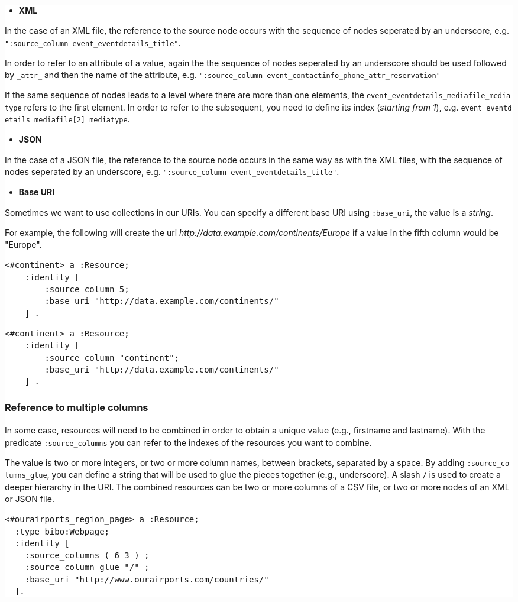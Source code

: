 *   **XML**

In the case of an XML file, the reference to the source node occurs with the sequence of nodes seperated by an underscore, e.g. `":source_column event_eventdetails_title"`.

In order to refer to an attribute of a value, again the the sequence of nodes seperated by an underscore should be used followed by `_attr_` and then the name of the attribute, e.g. `":source_column event_contactinfo_phone_attr_reservation"`</p>

If the same sequence of nodes leads to a level where there are more than one elements, the `event_eventdetails_mediafile_mediatype` refers to the first element. In order to refer to the subsequent, you need to define its index (_starting from 1_), e.g. `event_eventdetails_mediafile[2]_mediatype`.</p>
*   **JSON**

In the case of a JSON file, the reference to the source node occurs in the same way as with the XML files, with the sequence of nodes seperated by an underscore, e.g. `":source_column event_eventdetails_title"`.</p>

*   **Base URI**

Sometimes we want to use collections in our URIs. You can specify a different base URI using `:base_uri`, the value is a _string_.

For example, the following will create the uri _http://data.example.com/continents/Europe_ if a value in the fifth column would be "Europe".

<pre>
<#continent> a :Resource;
    :identity [
        :source_column 5;
        :base_uri "http://data.example.com/continents/"
    ] .
</pre>

<pre>
<#continent> a :Resource;
    :identity [
        :source_column "continent";
        :base_uri "http://data.example.com/continents/"
    ] .
</pre>

### Reference to multiple columns

In some case, resources will need to be combined in order to obtain a unique value (e.g., firstname and lastname).
      With the predicate `:source_columns` you can refer to the indexes of the resources you want to combine.

The value is two or more integers, or two or more column names, between brackets, separated by a space.
      By adding `:source_columns_glue`, you can define a string that will be used to glue the pieces together (e.g., underscore). A slash `/` is used to create a deeper hierarchy in the URI.
      The combined resources can be two or more columns of a CSV file, or two or more nodes of an XML or JSON file.
<pre>
<#ourairports_region_page> a :Resource;
  :type bibo:Webpage;
  :identity [
    :source_columns ( 6 3 ) ;
    :source_column_glue "/" ;
    :base_uri "http://www.ourairports.com/countries/"
  ].
</pre>
